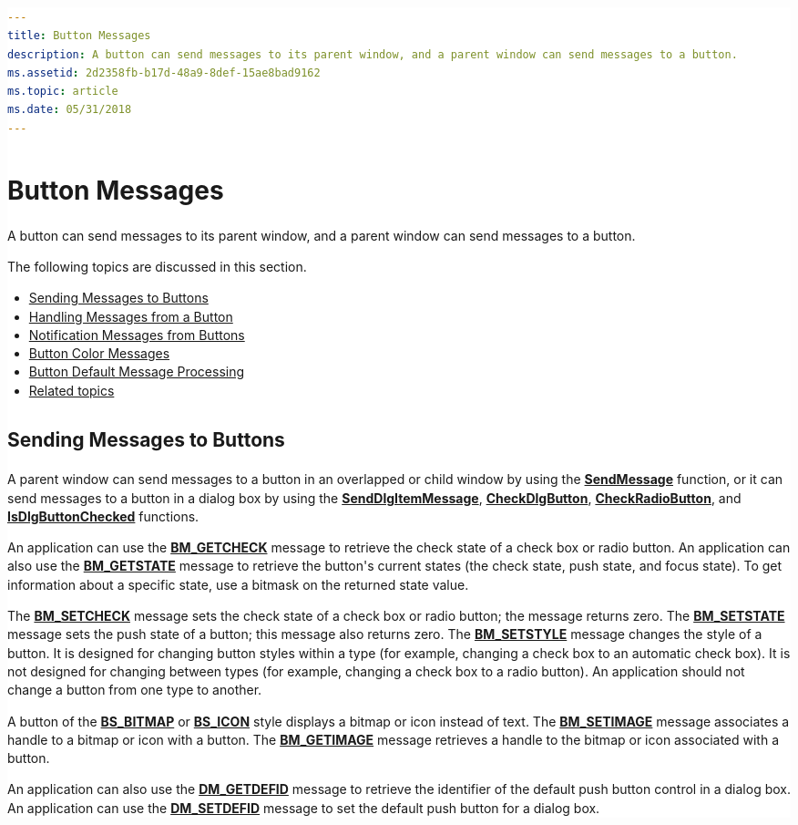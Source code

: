 ```yaml
---
title: Button Messages
description: A button can send messages to its parent window, and a parent window can send messages to a button.
ms.assetid: 2d2358fb-b17d-48a9-8def-15ae8bad9162
ms.topic: article
ms.date: 05/31/2018
---
```


# Button Messages

A button can send messages to its parent window, and a parent window can send messages to a button.

The following topics are discussed in this section.

-   [Sending Messages to Buttons](#sending-messages-to-buttons)
-   [Handling Messages from a Button](#handling-messages-from-a-button)
-   [Notification Messages from Buttons](#notification-messages-from-buttons)
-   [Button Color Messages](#button-color-messages)
-   [Button Default Message Processing](#button-default-message-processing)
-   [Related topics](#related-topics)

## Sending Messages to Buttons

A parent window can send messages to a button in an overlapped or child window by using the [**SendMessage**](/windows/desktop/api/winuser/nf-winuser-sendmessage) function, or it can send messages to a button in a dialog box by using the [**SendDlgItemMessage**](/windows/desktop/api/winuser/nf-winuser-senddlgitemmessagea), [**CheckDlgButton**](/windows/desktop/api/Winuser/nf-winuser-checkdlgbutton), [**CheckRadioButton**](/windows/desktop/api/Winuser/nf-winuser-checkradiobutton), and [**IsDlgButtonChecked**](/windows/desktop/api/Winuser/nf-winuser-isdlgbuttonchecked) functions.

An application can use the [**BM\_GETCHECK**](bm-getcheck.md) message to retrieve the check state of a check box or radio button. An application can also use the [**BM\_GETSTATE**](bm-getstate.md) message to retrieve the button's current states (the check state, push state, and focus state). To get information about a specific state, use a bitmask on the returned state value.

The [**BM\_SETCHECK**](bm-setcheck.md) message sets the check state of a check box or radio button; the message returns zero. The [**BM\_SETSTATE**](bm-setstate.md) message sets the push state of a button; this message also returns zero. The [**BM\_SETSTYLE**](bm-setstyle.md) message changes the style of a button. It is designed for changing button styles within a type (for example, changing a check box to an automatic check box). It is not designed for changing between types (for example, changing a check box to a radio button). An application should not change a button from one type to another.

A button of the [**BS\_BITMAP**](button-styles.md) or [**BS\_ICON**](button-styles.md) style displays a bitmap or icon instead of text. The [**BM\_SETIMAGE**](bm-setimage.md) message associates a handle to a bitmap or icon with a button. The [**BM\_GETIMAGE**](bm-getimage.md) message retrieves a handle to the bitmap or icon associated with a button.

An application can also use the [**DM\_GETDEFID**](/windows/desktop/dlgbox/dm-getdefid) message to retrieve the identifier of the default push button control in a dialog box. An application can use the [**DM\_SETDEFID**](/windows/desktop/dlgbox/dm-setdefid) message to set the default push button for a dialog box.
